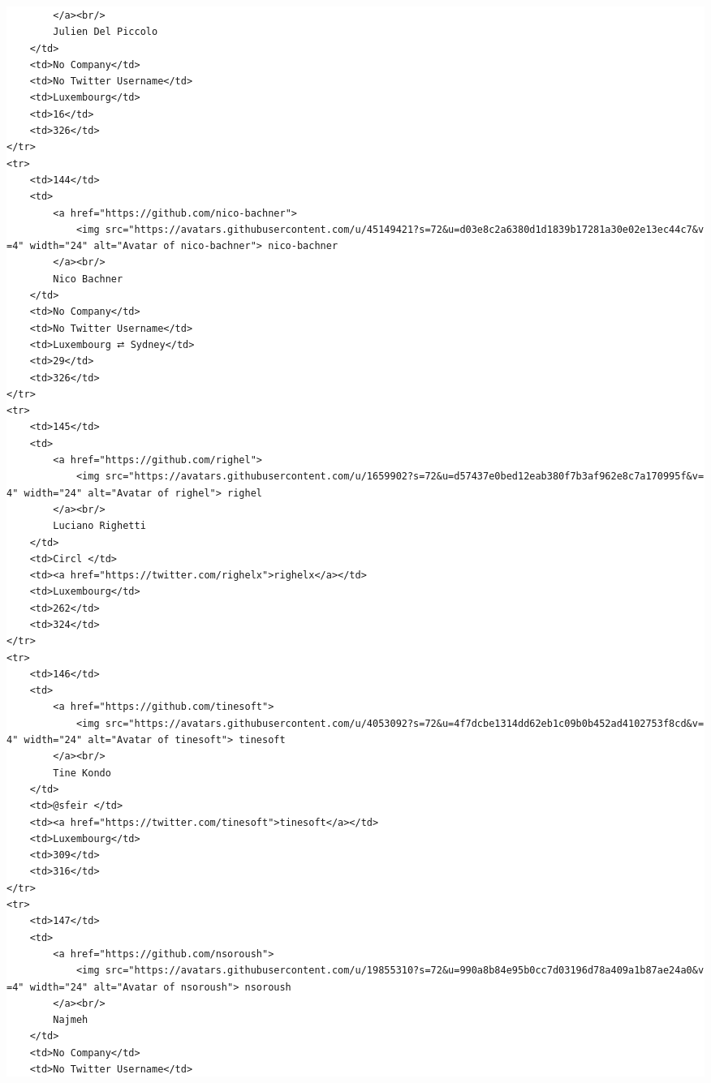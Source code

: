 			</a><br/>
			Julien Del Piccolo
		</td>
		<td>No Company</td>
		<td>No Twitter Username</td>
		<td>Luxembourg</td>
		<td>16</td>
		<td>326</td>
	</tr>
	<tr>
		<td>144</td>
		<td>
			<a href="https://github.com/nico-bachner">
				<img src="https://avatars.githubusercontent.com/u/45149421?s=72&u=d03e8c2a6380d1d1839b17281a30e02e13ec44c7&v=4" width="24" alt="Avatar of nico-bachner"> nico-bachner
			</a><br/>
			Nico Bachner
		</td>
		<td>No Company</td>
		<td>No Twitter Username</td>
		<td>Luxembourg ⮂ Sydney</td>
		<td>29</td>
		<td>326</td>
	</tr>
	<tr>
		<td>145</td>
		<td>
			<a href="https://github.com/righel">
				<img src="https://avatars.githubusercontent.com/u/1659902?s=72&u=d57437e0bed12eab380f7b3af962e8c7a170995f&v=4" width="24" alt="Avatar of righel"> righel
			</a><br/>
			Luciano Righetti
		</td>
		<td>Circl </td>
		<td><a href="https://twitter.com/righelx">righelx</a></td>
		<td>Luxembourg</td>
		<td>262</td>
		<td>324</td>
	</tr>
	<tr>
		<td>146</td>
		<td>
			<a href="https://github.com/tinesoft">
				<img src="https://avatars.githubusercontent.com/u/4053092?s=72&u=4f7dcbe1314dd62eb1c09b0b452ad4102753f8cd&v=4" width="24" alt="Avatar of tinesoft"> tinesoft
			</a><br/>
			Tine Kondo
		</td>
		<td>@sfeir </td>
		<td><a href="https://twitter.com/tinesoft">tinesoft</a></td>
		<td>Luxembourg</td>
		<td>309</td>
		<td>316</td>
	</tr>
	<tr>
		<td>147</td>
		<td>
			<a href="https://github.com/nsoroush">
				<img src="https://avatars.githubusercontent.com/u/19855310?s=72&u=990a8b84e95b0cc7d03196d78a409a1b87ae24a0&v=4" width="24" alt="Avatar of nsoroush"> nsoroush
			</a><br/>
			Najmeh
		</td>
		<td>No Company</td>
		<td>No Twitter Username</td>